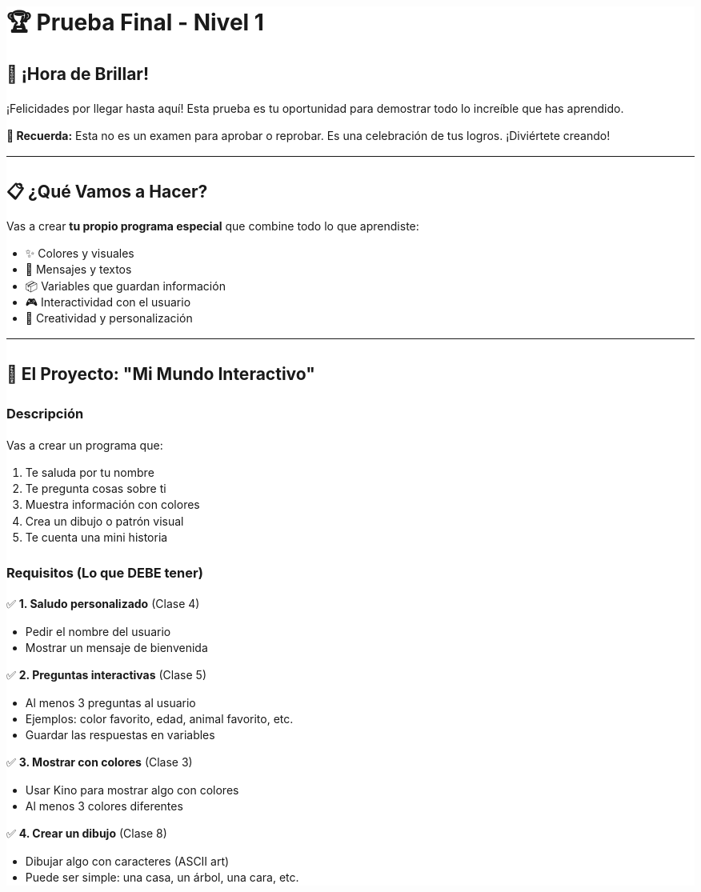 # 🏆 Prueba Final - Nivel 1

## 🎯 ¡Hora de Brillar!

¡Felicidades por llegar hasta aquí! Esta prueba es tu oportunidad para demostrar todo lo increíble que has aprendido.

**🌟 Recuerda:** Esta no es un examen para aprobar o reprobar. Es una celebración de tus logros. ¡Diviértete creando!

---

## 📋 ¿Qué Vamos a Hacer?

Vas a crear **tu propio programa especial** que combine todo lo que aprendiste:

- ✨ Colores y visuales
- 💬 Mensajes y textos
- 📦 Variables que guardan información
- 🎮 Interactividad con el usuario
- 🎨 Creatividad y personalización

---

## 🎨 El Proyecto: "Mi Mundo Interactivo"

### Descripción

Vas a crear un programa que:
1. Te saluda por tu nombre
2. Te pregunta cosas sobre ti
3. Muestra información con colores
4. Crea un dibujo o patrón visual
5. Te cuenta una mini historia

### Requisitos (Lo que DEBE tener)

✅ **1. Saludo personalizado** (Clase 4)
- Pedir el nombre del usuario
- Mostrar un mensaje de bienvenida

✅ **2. Preguntas interactivas** (Clase 5)
- Al menos 3 preguntas al usuario
- Ejemplos: color favorito, edad, animal favorito, etc.
- Guardar las respuestas en variables

✅ **3. Mostrar con colores** (Clase 3)
- Usar Kino para mostrar algo con colores
- Al menos 3 colores diferentes

✅ **4. Crear un dibujo** (Clase 8)
- Dibujar algo con caracteres (ASCII art)
- Puede ser simple: una casa, un árbol, una cara, etc.
